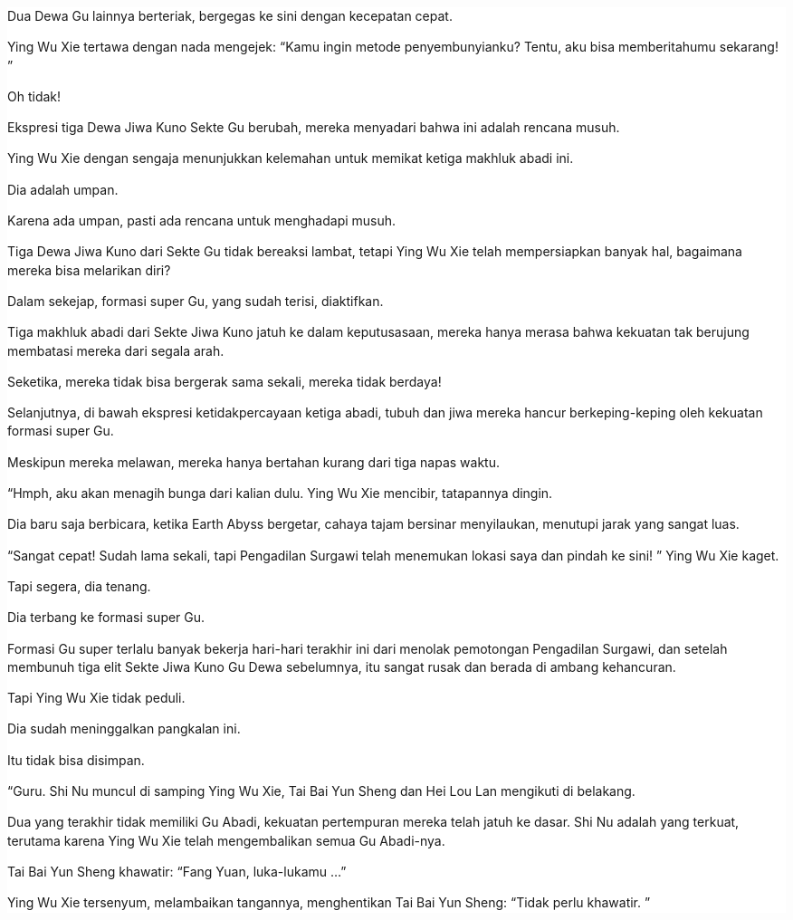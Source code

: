 Dua Dewa Gu lainnya berteriak, bergegas ke sini dengan kecepatan cepat.

Ying Wu Xie tertawa dengan nada mengejek: “Kamu ingin metode penyembunyianku? Tentu, aku bisa memberitahumu sekarang! ”

Oh tidak!

Ekspresi tiga Dewa Jiwa Kuno Sekte Gu berubah, mereka menyadari bahwa ini adalah rencana musuh.

Ying Wu Xie dengan sengaja menunjukkan kelemahan untuk memikat ketiga makhluk abadi ini.

Dia adalah umpan.

Karena ada umpan, pasti ada rencana untuk menghadapi musuh.

Tiga Dewa Jiwa Kuno dari Sekte Gu tidak bereaksi lambat, tetapi Ying Wu Xie telah mempersiapkan banyak hal, bagaimana mereka bisa melarikan diri?

Dalam sekejap, formasi super Gu, yang sudah terisi, diaktifkan.

Tiga makhluk abadi dari Sekte Jiwa Kuno jatuh ke dalam keputusasaan, mereka hanya merasa bahwa kekuatan tak berujung membatasi mereka dari segala arah.

Seketika, mereka tidak bisa bergerak sama sekali, mereka tidak berdaya!

Selanjutnya, di bawah ekspresi ketidakpercayaan ketiga abadi, tubuh dan jiwa mereka hancur berkeping-keping oleh kekuatan formasi super Gu.

Meskipun mereka melawan, mereka hanya bertahan kurang dari tiga napas waktu.

“Hmph, aku akan menagih bunga dari kalian dulu. Ying Wu Xie mencibir, tatapannya dingin.

Dia baru saja berbicara, ketika Earth Abyss bergetar, cahaya tajam bersinar menyilaukan, menutupi jarak yang sangat luas.

“Sangat cepat! Sudah lama sekali, tapi Pengadilan Surgawi telah menemukan lokasi saya dan pindah ke sini! ” Ying Wu Xie kaget.

Tapi segera, dia tenang.



Dia terbang ke formasi super Gu.

Formasi Gu super terlalu banyak bekerja hari-hari terakhir ini dari menolak pemotongan Pengadilan Surgawi, dan setelah membunuh tiga elit Sekte Jiwa Kuno Gu Dewa sebelumnya, itu sangat rusak dan berada di ambang kehancuran.

Tapi Ying Wu Xie tidak peduli.

Dia sudah meninggalkan pangkalan ini.

Itu tidak bisa disimpan.

“Guru. Shi Nu muncul di samping Ying Wu Xie, Tai Bai Yun Sheng dan Hei Lou Lan mengikuti di belakang.

Dua yang terakhir tidak memiliki Gu Abadi, kekuatan pertempuran mereka telah jatuh ke dasar. Shi Nu adalah yang terkuat, terutama karena Ying Wu Xie telah mengembalikan semua Gu Abadi-nya.

Tai Bai Yun Sheng khawatir: “Fang Yuan, luka-lukamu …”

Ying Wu Xie tersenyum, melambaikan tangannya, menghentikan Tai Bai Yun Sheng: “Tidak perlu khawatir. ”
